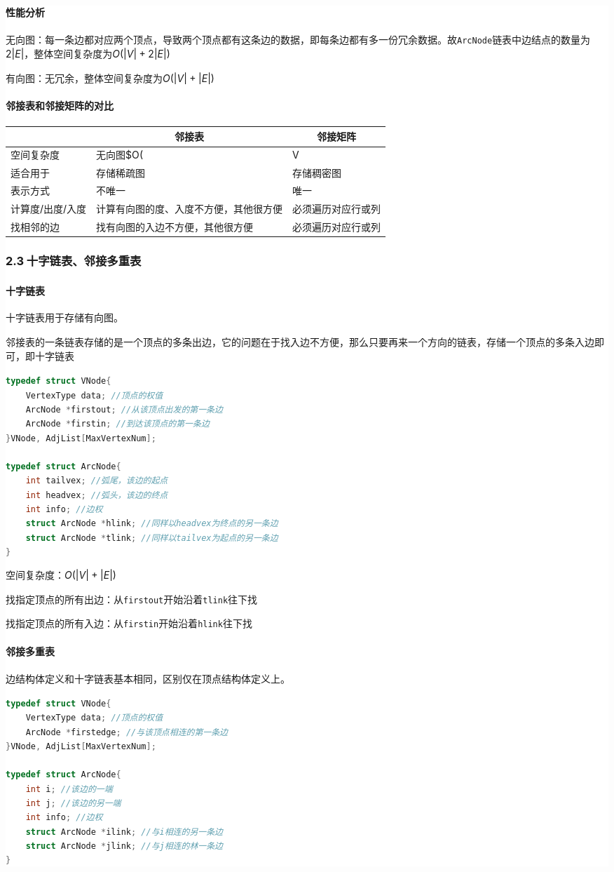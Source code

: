 #### 性能分析

无向图：每一条边都对应两个顶点，导致两个顶点都有这条边的数据，即每条边都有多一份冗余数据。故`ArcNode`链表中边结点的数量为$2|E|$，整体空间复杂度为$O(|V|+2|E|)$

有向图：无冗余，整体空间复杂度为$O(|V|+|E|)$

#### 邻接表和邻接矩阵的对比

|                  | 邻接表                                  | 邻接矩阵           |
| ---------------- | --------------------------------------- | ------------------ |
| 空间复杂度       | 无向图$O(|V|+2|E|)$，有向图$O(|V|+|E|)$ | $O(|V|^2)$         |
| 适合用于         | 存储稀疏图                              | 存储稠密图         |
| 表示方式         | 不唯一                                  | 唯一               |
| 计算度/出度/入度 | 计算有向图的度、入度不方便，其他很方便  | 必须遍历对应行或列 |
| 找相邻的边       | 找有向图的入边不方便，其他很方便        | 必须遍历对应行或列 |

### 2.3 十字链表、邻接多重表

#### 十字链表

十字链表用于存储有向图。

邻接表的一条链表存储的是一个顶点的多条出边，它的问题在于找入边不方便，那么只要再来一个方向的链表，存储一个顶点的多条入边即可，即十字链表

```c++
typedef struct VNode{
	VertexType data; //顶点的权值
    ArcNode *firstout; //从该顶点出发的第一条边
    ArcNode *firstin; //到达该顶点的第一条边
}VNode, AdjList[MaxVertexNum];

typedef struct ArcNode{
    int tailvex; //弧尾，该边的起点
    int headvex; //弧头，该边的终点
    int info; //边权
    struct ArcNode *hlink; //同样以headvex为终点的另一条边
    struct ArcNode *tlink; //同样以tailvex为起点的另一条边
}
```

空间复杂度：$O(|V|+|E|)$

找指定顶点的所有出边：从`firstout`开始沿着`tlink`往下找

找指定顶点的所有入边：从`firstin`开始沿着`hlink`往下找

#### 邻接多重表

边结构体定义和十字链表基本相同，区别仅在顶点结构体定义上。

```c++
typedef struct VNode{
	VertexType data; //顶点的权值
    ArcNode *firstedge; //与该顶点相连的第一条边
}VNode, AdjList[MaxVertexNum];

typedef struct ArcNode{
    int i; //该边的一端
    int j; //该边的另一端
    int info; //边权
    struct ArcNode *ilink; //与i相连的另一条边
    struct ArcNode *jlink; //与j相连的林一条边
}
```
